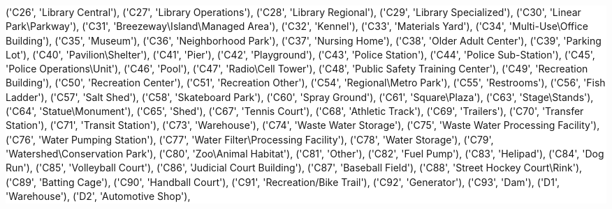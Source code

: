   ('C26', 'Library Central'),
  ('C27', 'Library Operations'),
  ('C28', 'Library Regional'),
  ('C29', 'Library Specialized'),
  ('C30', 'Linear Park\Parkway'),
  ('C31', 'Breezeway\Island\Managed Area'),
  ('C32', 'Kennel'),
  ('C33', 'Materials Yard'),
  ('C34', 'Multi-Use\Office Building'),
  ('C35', 'Museum'),
  ('C36', 'Neighborhood Park'),
  ('C37', 'Nursing Home'),
  ('C38', 'Older Adult Center'),
  ('C39', 'Parking Lot'),
  ('C40', 'Pavilion\Shelter'),
  ('C41', 'Pier'),
  ('C42', 'Playground'),
  ('C43', 'Police Station'),
  ('C44', 'Police Sub-Station'),
  ('C45', 'Police Operations\Unit'),
  ('C46', 'Pool'),
  ('C47', 'Radio\Cell Tower'),
  ('C48', 'Public Safety Training Center'),
  ('C49', 'Recreation Building'),
  ('C50', 'Recreation Center'),
  ('C51', 'Recreation Other'),
  ('C54', 'Regional\Metro Park'),
  ('C55', 'Restrooms'),
  ('C56', 'Fish Ladder'),
  ('C57', 'Salt Shed'),
  ('C58', 'Skateboard Park'),
  ('C60', 'Spray Ground'),
  ('C61', 'Square\Plaza'),
  ('C63', 'Stage\Stands'),
  ('C64', 'Statue\Monument'),
  ('C65', 'Shed'),
  ('C67', 'Tennis Court'),
  ('C68', 'Athletic Track'),
  ('C69', 'Trailers'),
  ('C70', 'Transfer Station'),
  ('C71', 'Transit Station'),
  ('C73', 'Warehouse'),
  ('C74', 'Waste Water Storage'),
  ('C75', 'Waste Water Processing Facility'),
  ('C76', 'Water Pumping Station'),
  ('C77', 'Water Filter\Processing Facility'),
  ('C78', 'Water Storage'),
  ('C79', 'Watershed\Conservation Park'),
  ('C80', 'Zoo\Animal Habitat'),
  ('C81', 'Other'),
  ('C82', 'Fuel Pump'),
  ('C83', 'Helipad'),
  ('C84', 'Dog Run'),
  ('C85', 'Volleyball Court'),
  ('C86', 'Judicial Court Building'),
  ('C87', 'Baseball Field'),
  ('C88', 'Street Hockey Court\Rink'),
  ('C89', 'Batting Cage'),
  ('C90', 'Handball Court'),
  ('C91', 'Recreation/Bike Trail'),
  ('C92', 'Generator'),
  ('C93', 'Dam'),
  ('D1', 'Warehouse'),
  ('D2', 'Automotive Shop'),